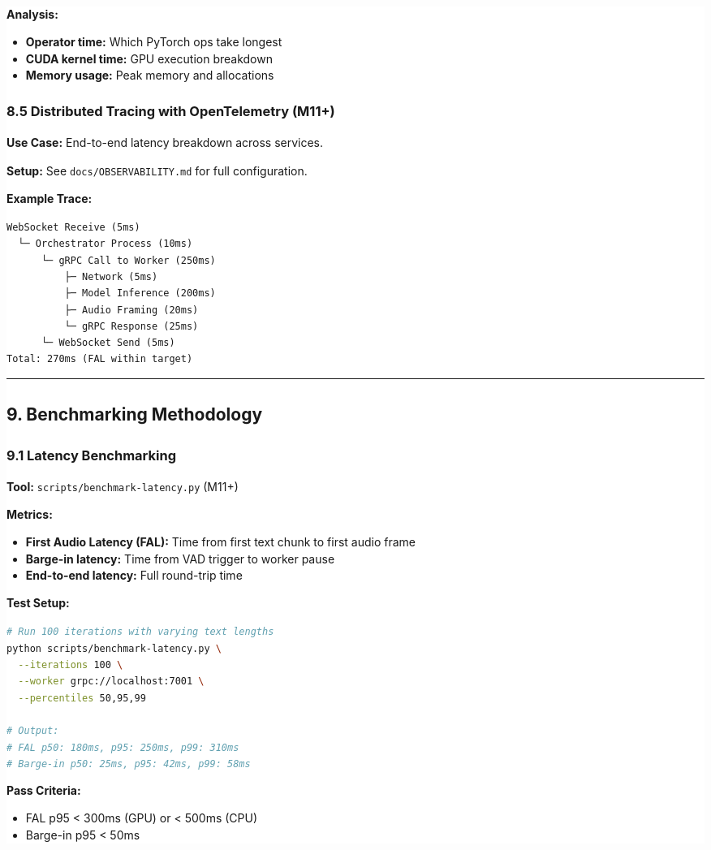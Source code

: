 **Analysis:**
- **Operator time:** Which PyTorch ops take longest
- **CUDA kernel time:** GPU execution breakdown
- **Memory usage:** Peak memory and allocations

### 8.5 Distributed Tracing with OpenTelemetry (M11+)

**Use Case:** End-to-end latency breakdown across services.

**Setup:** See `docs/OBSERVABILITY.md` for full configuration.

**Example Trace:**

```
WebSocket Receive (5ms)
  └─ Orchestrator Process (10ms)
      └─ gRPC Call to Worker (250ms)
          ├─ Network (5ms)
          ├─ Model Inference (200ms)
          ├─ Audio Framing (20ms)
          └─ gRPC Response (25ms)
      └─ WebSocket Send (5ms)
Total: 270ms (FAL within target)
```

---

## 9. Benchmarking Methodology

### 9.1 Latency Benchmarking

**Tool:** `scripts/benchmark-latency.py` (M11+)

**Metrics:**
- **First Audio Latency (FAL):** Time from first text chunk to first audio frame
- **Barge-in latency:** Time from VAD trigger to worker pause
- **End-to-end latency:** Full round-trip time

**Test Setup:**

```bash
# Run 100 iterations with varying text lengths
python scripts/benchmark-latency.py \
  --iterations 100 \
  --worker grpc://localhost:7001 \
  --percentiles 50,95,99

# Output:
# FAL p50: 180ms, p95: 250ms, p99: 310ms
# Barge-in p50: 25ms, p95: 42ms, p99: 58ms
```

**Pass Criteria:**
- FAL p95 < 300ms (GPU) or < 500ms (CPU)
- Barge-in p95 < 50ms
